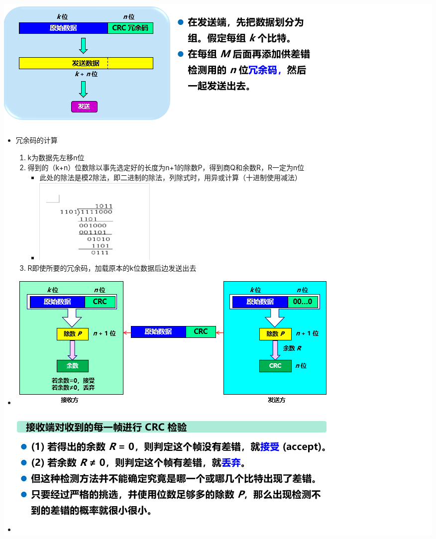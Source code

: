   ![image-20221115202334666](images/image-20221115202334666.png)

- 冗余码的计算

  1. k为数据先左移n位
  2. 得到的（k+n）位数除以事先选定好的长度为n+1的除数P，得到商Q和余数R，R一定为n位
     - 此处的除法是模2除法，即二进制的除法，列除式时，用异或计算（十进制使用减法）
     - ![image-20221115211811051](images/image-20221115211811051.png)
  3. R即使所要的冗余码，加载原本的k位数据后边发送出去

- ![image-20221115204032616](images/image-20221115204032616.png)

- ![image-20221115210412839](images/image-20221115210412839.png)
